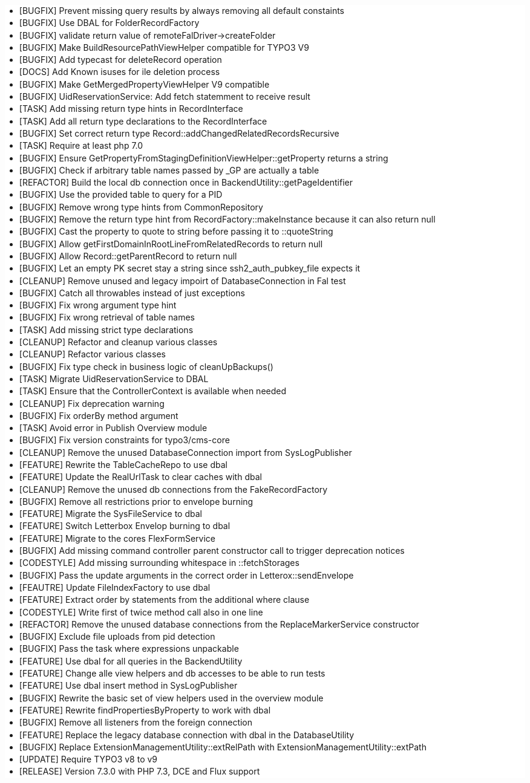 - [BUGFIX] Prevent missing query results by always removing all default constaints
- [BUGFIX] Use DBAL for FolderRecordFactory
- [BUGFIX] validate return value of remoteFalDriver->createFolder
- [BUGFIX] Make BuildResourcePathViewHelper compatible for TYPO3 V9
- [BUGFIX] Add typecast for deleteRecord operation
- [DOCS] Add Known isuses for ile deletion process
- [BUGFIX] Make GetMergedPropertyViewHelper V9 compatible
- [BUGFIX] UidReservationService: Add fetch statemment to receive result
- [TASK] Add missing return type hints in RecordInterface
- [TASK] Add all return type declarations to the RecordInterface
- [BUGFIX] Set correct return type Record::addChangedRelatedRecordsRecursive
- [TASK] Require at least php 7.0
- [BUGFIX] Ensure GetPropertyFromStagingDefinitionViewHelper::getProperty returns a string
- [BUGFIX] Check if arbitrary table names passed by _GP are actually a table
- [REFACTOR] Build the local db connection once in BackendUtility::getPageIdentifier
- [BUGFIX] Use the provided table to query for a PID
- [BUGFIX] Remove wrong type hints from CommonRepository
- [BUGFIX] Remove the return type hint from RecordFactory::makeInstance because it can also return null
- [BUGFIX] Cast the property to quote to string before passing it to ::quoteString
- [BUGFIX] Allow getFirstDomainInRootLineFromRelatedRecords to return null
- [BUGFIX] Allow Record::getParentRecord to return null
- [BUGFIX] Let an empty PK secret stay a string since ssh2_auth_pubkey_file expects it
- [CLEANUP] Remove unused and legacy impoirt of DatabaseConnection in Fal test
- [BUGFIX] Catch all throwables instead of just exceptions
- [BUGFIX] Fix wrong argument type hint
- [BUGFIX] Fix wrong retrieval of table names
- [TASK] Add missing strict type declarations
- [CLEANUP] Refactor and cleanup various classes
- [CLEANUP] Refactor various classes
- [BUGFIX] Fix type check in business logic of cleanUpBackups()
- [TASK] Migrate UidReservationService to DBAL
- [TASK] Ensure that the ControllerContext is available when needed
- [CLEANUP] Fix deprecation warning
- [BUGFIX] Fix orderBy method argument
- [TASK] Avoid error in Publish Overview module
- [BUGFIX] Fix version constraints for typo3/cms-core
- [CLEANUP] Remove the unused DatabaseConnection import from SysLogPublisher
- [FEATURE] Rewrite the TableCacheRepo to use dbal
- [FEATURE] Update the RealUrlTask to clear caches with dbal
- [CLEANUP] Remove the unused db connections from the FakeRecordFactory
- [BUGFIX] Remove all restrictions prior to envelope burning
- [FEATURE] Migrate the SysFileService to dbal
- [FEATURE] Switch Letterbox Envelop burning to dbal
- [FEATURE] Migrate to the cores FlexFormService
- [BUGFIX] Add missing command controller parent constructor call to trigger deprecation notices
- [CODESTYLE] Add missing surrounding whitespace in ::fetchStorages
- [BUGFIX] Pass the update arguments in the correct order in Letterox::sendEnvelope
- [FEAUTRE] Update FileIndexFactory to use dbal
- [FEATURE] Extract order by statements from the additional where clause
- [CODESTYLE] Write first of twice method call also in one line
- [REFACTOR] Remove the unused database connections from the ReplaceMarkerService constructor
- [BUGFIX] Exclude file uploads from pid detection
- [BUGFIX] Pass the task where expressions unpackable
- [FEATURE] Use dbal for all queries in the BackendUtility
- [FEATURE] Change alle view helpers and db accesses to be able to run tests
- [FEATURE] Use dbal insert method in SysLogPublisher
- [BUGFIX] Rewrite the basic set of view helpers used in the overview module
- [FEATURE] Rewrite findPropertiesByProperty to work with dbal
- [BUGFIX] Remove all listeners from the foreign connection
- [FEATURE] Replace the legacy database connection with dbal in the DatabaseUtility
- [BUGFIX] Replace ExtensionManagementUtility::extRelPath with ExtensionManagementUtility::extPath
- [UPDATE] Require TYPO3 v8 to v9
- [RELEASE] Version 7.3.0 with PHP 7.3, DCE and Flux support